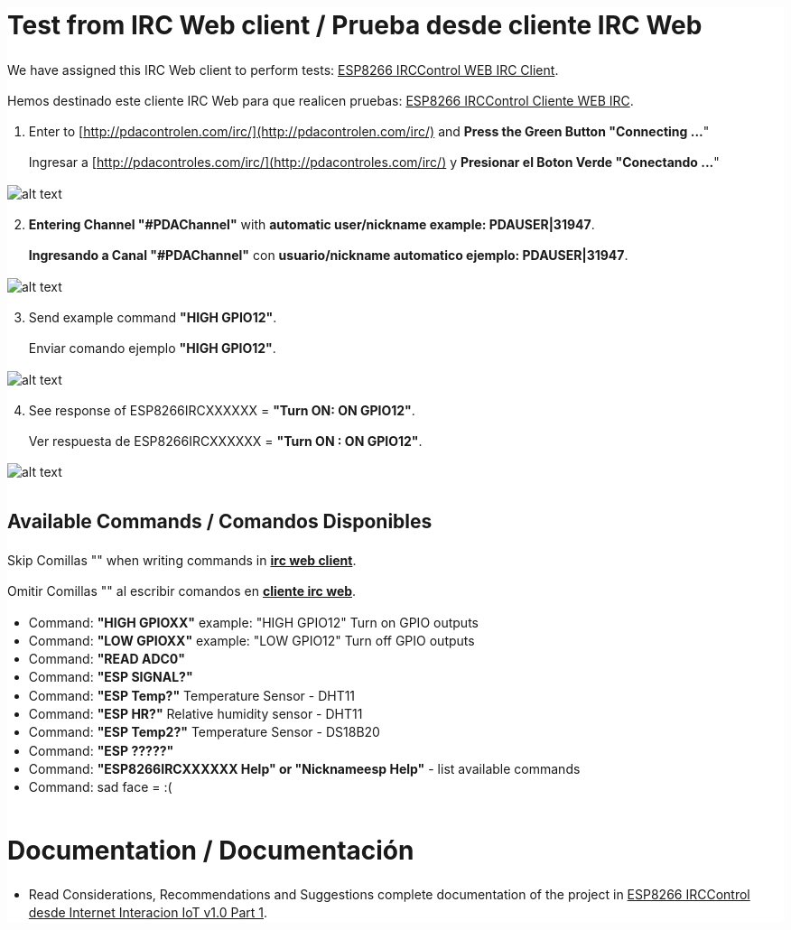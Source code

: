# Test from IRC Web client / Prueba desde cliente IRC Web
We have assigned this IRC Web client to perform tests:          [ESP8266 IRCControl WEB IRC Client](http://pdacontrolen.com/irc/). 

Hemos destinado este cliente IRC Web para que realicen pruebas: [ESP8266 IRCControl Cliente WEB IRC](http://pdacontrolen.com/irc/). 

 1. Enter to [http://pdacontrolen.com/irc/](http://pdacontrolen.com/irc/) and **Press the Green Button "Connecting ...**" 
 
    Ingresar a [http://pdacontroles.com/irc/](http://pdacontroles.com/irc/) y **Presionar el Boton Verde "Conectando ...**"
    
![alt text](http://pdacontroles.com/wp-content/uploads/2018/04/WEBIRC1.png "PZEM-004 ESP8266 Blynk")

 2. **Entering Channel "#PDAChannel"** with **automatic user/nickname example: PDAUSER|31947**. 
 
    **Ingresando a Canal "#PDAChannel"** con **usuario/nickname automatico ejemplo: PDAUSER|31947**. 
    
![alt text](http://pdacontroles.com/wp-content/uploads/2018/04/WEBIRC2.png "PZEM-004 ESP8266 Blynk")

 3. Send example command   **"HIGH GPIO12"**.
 
    Enviar comando ejemplo **"HIGH GPIO12"**.    
    
![alt text](http://pdacontroles.com/wp-content/uploads/2018/04/WEBIRC3.png "PZEM-004 ESP8266 Blynk")

 4. See response of ESP8266IRCXXXXXX = **"Turn ON: ON GPIO12"**.
 
    Ver respuesta de ESP8266IRCXXXXXX = **"Turn ON : ON GPIO12"**.     
    
![alt text](http://pdacontroles.com/wp-content/uploads/2018/04/WEBIRC4.png "PZEM-004 ESP8266 Blynk")


## Available Commands / Comandos Disponibles 
Skip Comillas "" when writing commands in **[irc web client](http://pdacontrolen.com/irc/)**. 

Omitir Comillas "" al escribir comandos en **[cliente irc web](http://pdacontrolen.com/irc/)**. 
 
* Command: **"HIGH GPIOXX"**      example: "HIGH GPIO12" Turn on GPIO outputs
* Command: **"LOW GPIOXX"**       example:  "LOW GPIO12" Turn off GPIO outputs
* Command: **"READ ADC0"**
* Command: **"ESP SIGNAL?"**
* Command: **"ESP Temp?"**        Temperature Sensor - DHT11
* Command: **"ESP HR?"**          Relative humidity sensor - DHT11
* Command: **"ESP Temp2?"**       Temperature Sensor - DS18B20
* Command: **"ESP ?????"**
* Command: **"ESP8266IRCXXXXXX Help" or "Nicknameesp Help"** - list available commands
* Command: sad face = :(

# Documentation / Documentación 
* Read Considerations, Recommendations and Suggestions complete documentation of the project in [ESP8266 IRCControl desde Internet  Interacion IoT v1.0  Part 1](http://pdacontrolen.com/meter-pzem-004-esp8266-platform-iot-blynk-app/). 
